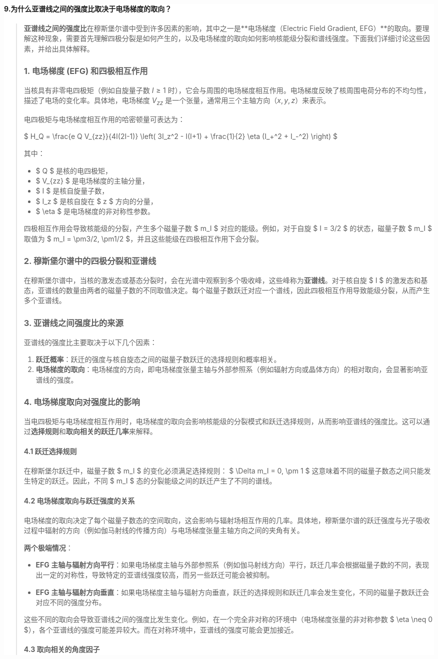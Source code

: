 #### 9.为什么亚谱线之间的强度比取决于电场梯度的取向？

> **亚谱线之间的强度比**在穆斯堡尔谱中受到许多因素的影响，其中之一是**电场梯度（Electric Field Gradient, EFG）**的取向。要理解这种现象，需要首先理解四极分裂是如何产生的，以及电场梯度的取向如何影响核能级分裂和谱线强度。下面我们详细讨论这些因素，并给出具体解释。
>
> ### 1. **电场梯度 (EFG) 和四极相互作用**
>
> 当核具有非零电四极矩（例如自旋量子数 $I \geq 1$ 时），它会与周围的电场梯度相互作用。电场梯度反映了核周围电荷分布的不均匀性，描述了电场的变化率。具体地，电场梯度 $V_{zz}$ 是一个张量，通常用三个主轴方向（$x, y, z$）来表示。
>
> 电四极矩与电场梯度相互作用的哈密顿量可表达为：
>
> $
> H_Q = \frac{e Q V_{zz}}{4I(2I-1)} \left( 3I_z^2 - I(I+1) + \frac{1}{2} \eta (I_+^2 + I_-^2) \right)
> $
>
> 其中：
> - $ Q $ 是核的电四极矩，
> - $ V_{zz} $ 是电场梯度的主轴分量，
> - $ I $ 是核自旋量子数，
> - $ I_z $ 是核自旋在 $ z $ 方向的分量，
> - $ \eta $ 是电场梯度的非对称性参数。
>
> 四极相互作用会导致核能级的分裂，产生多个磁量子数 $ m_I $ 对应的能级。例如，对于自旋 $ I = 3/2 $ 的状态，磁量子数 $ m_I $ 取值为 $ m_I = \pm3/2, \pm1/2 $，并且这些能级在四极相互作用下会分裂。
>
> ### 2. **穆斯堡尔谱中的四极分裂和亚谱线**
>
> 在穆斯堡尔谱中，当核的激发态或基态分裂时，会在光谱中观察到多个吸收峰，这些峰称为**亚谱线**。对于核自旋 $ I $ 的激发态和基态，亚谱线的数量由两者的磁量子数的不同取值决定。每个磁量子数跃迁对应一个谱线，因此四极相互作用导致能级分裂，从而产生多个亚谱线。
>
> ### 3. **亚谱线之间强度比的来源**
>
> 亚谱线的强度比主要取决于以下几个因素：
> 1. **跃迁概率**：跃迁的强度与核自旋态之间的磁量子数跃迁的选择规则和概率相关。
> 2. **电场梯度的取向**：电场梯度的方向，即电场梯度张量主轴与外部参照系（例如辐射方向或晶体方向）的相对取向，会显著影响亚谱线的强度。
>
> ### 4. **电场梯度取向对强度比的影响**
>
> 当电四极矩与电场梯度相互作用时，电场梯度的取向会影响核能级的分裂模式和跃迁选择规则，从而影响亚谱线的强度比。这可以通过**选择规则**和**取向相关的跃迁几率**来解释。
>
> #### 4.1 **跃迁选择规则**
> 在穆斯堡尔跃迁中，磁量子数 $ m_I $ 的变化必须满足选择规则：
> $
> \Delta m_I = 0, \pm 1
> $
> 这意味着不同的磁量子数态之间只能发生特定的跃迁。因此，不同 $ m_I $ 态的分裂能级之间的跃迁产生了不同的谱线。
>
> #### 4.2 **电场梯度取向与跃迁强度的关系**
>
> 电场梯度的取向决定了每个磁量子数态的空间取向，这会影响与辐射场相互作用的几率。具体地，穆斯堡尔谱的跃迁强度与光子吸收过程中辐射的方向（例如伽马射线的传播方向）与电场梯度张量主轴方向之间的夹角有关。
>
> **两个极端情况**：
> - **EFG 主轴与辐射方向平行**：如果电场梯度主轴与外部参照系（例如伽马射线方向）平行，跃迁几率会根据磁量子数的不同，表现出一定的对称性，导致特定的亚谱线强度较高，而另一些跃迁可能会被抑制。
>   
> - **EFG 主轴与辐射方向垂直**：如果电场梯度主轴与辐射方向垂直，跃迁的选择规则和跃迁几率会发生变化，不同的磁量子数跃迁会对应不同的强度分布。
>
> 这些不同的取向会导致亚谱线之间的强度比发生变化。例如，在一个完全非对称的环境中（电场梯度张量的非对称参数 $ \eta \neq 0 $），各个亚谱线的强度可能差异较大。而在对称环境中，亚谱线的强度可能会更加接近。
>
> #### 4.3 **取向相关的角度因子**
